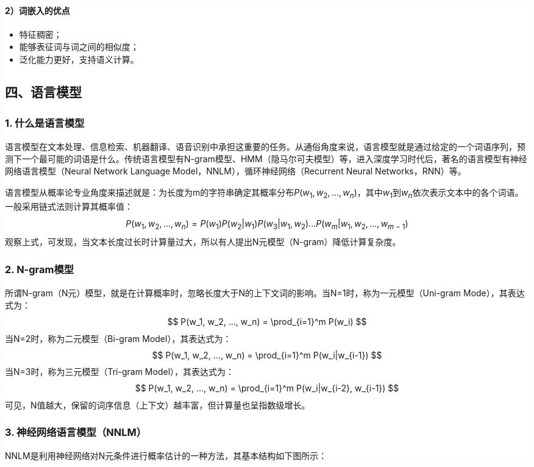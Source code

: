 #### 2）词嵌入的优点

- 特征稠密；
- 能够表征词与词之间的相似度；
- 泛化能力更好，支持语义计算。



## 四、语言模型

### 1. 什么是语言模型

语言模型在文本处理、信息检索、机器翻译、语音识别中承担这重要的任务。从通俗角度来说，语言模型就是通过给定的一个词语序列，预测下一个最可能的词语是什么。传统语言模型有N-gram模型、HMM（隐马尔可夫模型）等，进入深度学习时代后，著名的语言模型有神经网络语言模型（Neural Network Language Model，NNLM），循环神经网络（Recurrent Neural Networks，RNN）等。

语言模型从概率论专业角度来描述就是：为长度为m的字符串确定其概率分布$P(w_1, w_2, ..., w_n)$，其中$w_1$到$w_n$依次表示文本中的各个词语。一般采用链式法则计算其概率值：
$$
P(w_1, w_2, ..., w_n) = P(w_1)P(w_2|w_1)P(w_3|w_1,w_2)...P(w_m|w_1,w_2,...,w_{m-1})
$$
观察上式，可发现，当文本长度过长时计算量过大，所以有人提出N元模型（N-gram）降低计算复杂度。



### 2. N-gram模型

所谓N-gram（N元）模型，就是在计算概率时，忽略长度大于N的上下文词的影响。当N=1时，称为一元模型（Uni-gram Mode），其表达式为：
$$
P(w_1, w_2, ..., w_n) = \prod_{i=1}^m P(w_i)
$$
当N=2时，称为二元模型（Bi-gram Model），其表达式为：
$$
P(w_1, w_2, ..., w_n) = \prod_{i=1}^m P(w_i|w_{i-1})
$$
当N=3时，称为三元模型（Tri-gram Model），其表达式为：
$$
P(w_1, w_2, ..., w_n) = \prod_{i=1}^m P(w_i|w_{i-2}, w_{i-1})
$$
可见，N值越大，保留的词序信息（上下文）越丰富，但计算量也呈指数级增长。



### 3. 神经网络语言模型（NNLM）

 NNLM是利用神经网络对N元条件进行概率估计的一种方法，其基本结构如下图所示：
